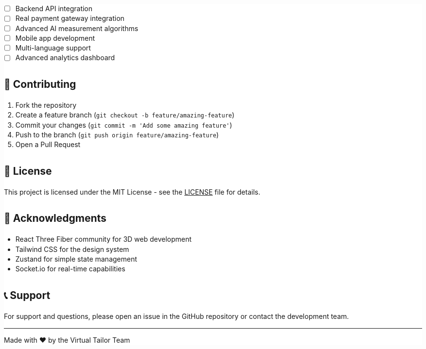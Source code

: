 - [ ] Backend API integration
- [ ] Real payment gateway integration
- [ ] Advanced AI measurement algorithms
- [ ] Mobile app development
- [ ] Multi-language support
- [ ] Advanced analytics dashboard

## 🤝 Contributing

1. Fork the repository
2. Create a feature branch (`git checkout -b feature/amazing-feature`)
3. Commit your changes (`git commit -m 'Add some amazing feature'`)
4. Push to the branch (`git push origin feature/amazing-feature`)
5. Open a Pull Request

## 📄 License

This project is licensed under the MIT License - see the [LICENSE](LICENSE) file for details.

## 🙏 Acknowledgments

- React Three Fiber community for 3D web development
- Tailwind CSS for the design system
- Zustand for simple state management
- Socket.io for real-time capabilities

## 📞 Support

For support and questions, please open an issue in the GitHub repository or contact the development team.

---

Made with ❤️ by the Virtual Tailor Team
